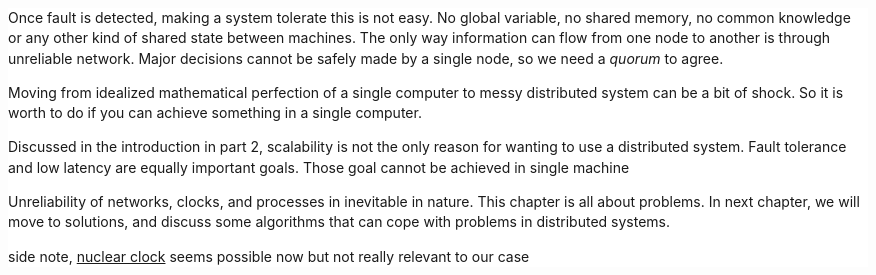 Once fault is detected, making a system tolerate this is not easy. No global variable, no shared memory, no common knowledge or any other kind of shared state between machines. The only way information can flow from one node to another is through unreliable network. Major decisions cannot be safely made by a single node, so we need a *quorum* to agree.

Moving from idealized mathematical perfection of a single computer to messy distributed system can be a bit of shock. So it is worth to do if you can achieve something in a single computer.

Discussed in the introduction in part 2, scalability is not the only reason for wanting to use a distributed system. Fault tolerance and low latency are equally important goals. Those goal cannot be achieved in single machine

Unreliability of networks, clocks, and processes in inevitable in nature. This chapter is all about problems. In next chapter, we will move to solutions, and discuss some algorithms that can cope with problems in distributed systems.

side note, [nuclear clock](https://www.scientificamerican.com/article/new-results-reveal-how-to-build-a-nuclear-clock/?mc_cid=a5a50ca368) seems possible now but not really relevant to our case